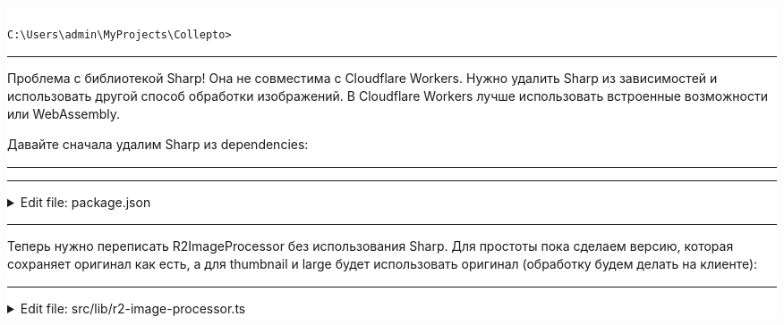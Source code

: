 ```

C:\Users\admin\MyProjects\Collepto>
```

---

Проблема с библиотекой Sharp! Она не совместима с Cloudflare Workers. Нужно удалить Sharp из зависимостей и использовать другой способ обработки изображений. В Cloudflare Workers лучше использовать встроенные возможности или WebAssembly.

Давайте сначала удалим Sharp из dependencies:

---



---

<details><summary>Edit file: package.json</summary></details>

---

Теперь нужно переписать R2ImageProcessor без использования Sharp. Для простоты пока сделаем версию, которая сохраняет оригинал как есть, а для thumbnail и large будет использовать оригинал (обработку будем делать на клиенте):

---

<details><summary>Edit file: src/lib/r2-image-processor.ts</summary>

undefined

**Chunk 1**
Lines added: undefined, lines removed: 1

```diff
@@ -1,4 +1,3 @@
  import type { Env } from '../types';
- import sharp from 'sharp';
  
  export interface ProcessedImageVariants {
```
